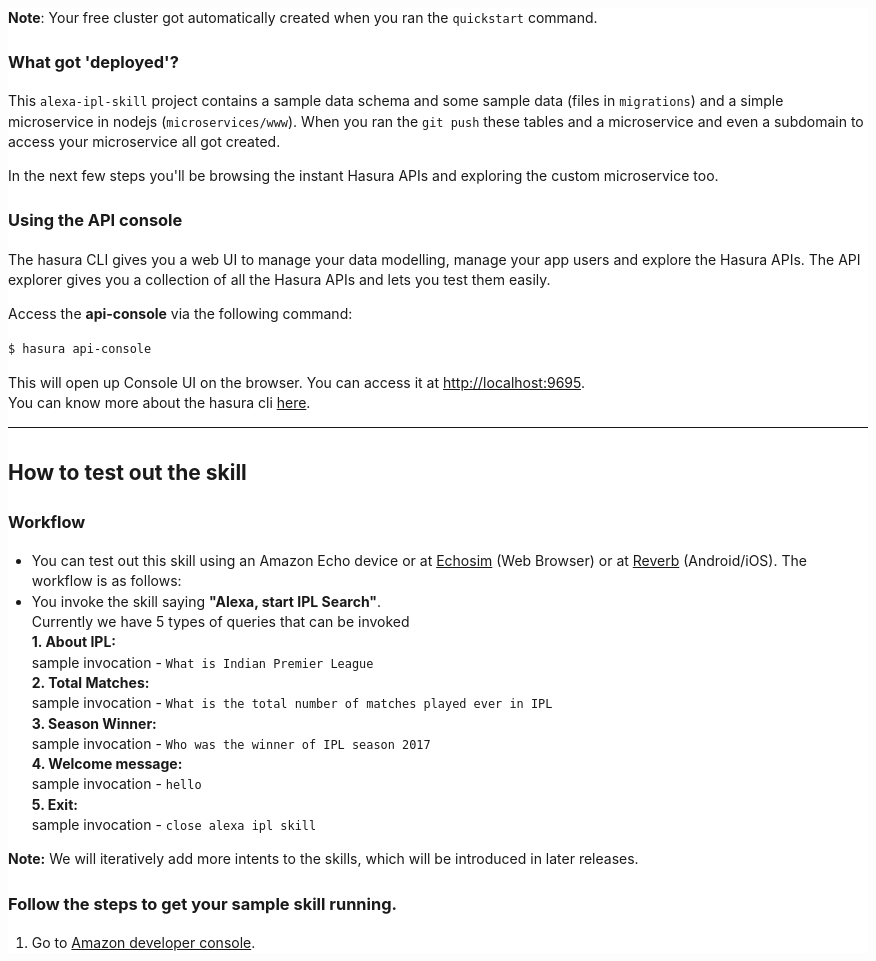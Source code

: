**Note**: Your free cluster got automatically created when you ran the `quickstart` command.

### What got 'deployed'?

This `alexa-ipl-skill` project contains a sample data schema and some sample data (files in `migrations`) and a simple microservice in nodejs (`microservices/www`). When you ran the `git push` these tables and a microservice and even a subdomain to access your microservice all
got created.

In the next few steps you'll be browsing the instant Hasura APIs and exploring the custom microservice too.

### Using the API console

The hasura CLI gives you a web UI to manage your data modelling, manage your app users and explore the Hasura APIs.
The API explorer gives you a collection of all the Hasura APIs and lets you test them easily.

Access the **api-console** via the following command:

```
$ hasura api-console
```

This will open up Console UI on the browser. You can access it at [http://localhost:9695](http://localhost:9695).  
You can know more about the hasura cli [here](https://docs.hasura.io/0.15/manual/hasuractl/index.html).

_________________________________________________________________________________________________________________________________________________________
## How to test out the skill
### Workflow
* You can test out this skill using an Amazon Echo device or at [Echosim](https://echosim.io/welcome) (Web Browser) or at [Reverb](https://reverb.ai/) (Android/iOS). The workflow is as follows:
* You invoke the skill saying **"Alexa, start IPL Search"**.  
Currently we have 5 types of queries that can be invoked  
**1. About IPL:**  
sample invocation - `What is Indian Premier League`  
**2. Total Matches:**  
sample invocation - `What is the total number of matches played ever in IPL`   
**3. Season Winner:**  
sample invocation - `Who was the winner of IPL season 2017`  
**4. Welcome message:**  
sample invocation - `hello`  
**5. Exit:**  
sample invocation - `close alexa ipl skill`

**Note:** We will iteratively add more intents to the skills, which will be introduced in later releases.

### Follow the steps to get your sample skill running.
1. Go to [Amazon developer console](https://developer.amazon.com/edw/home.html#/skills).
